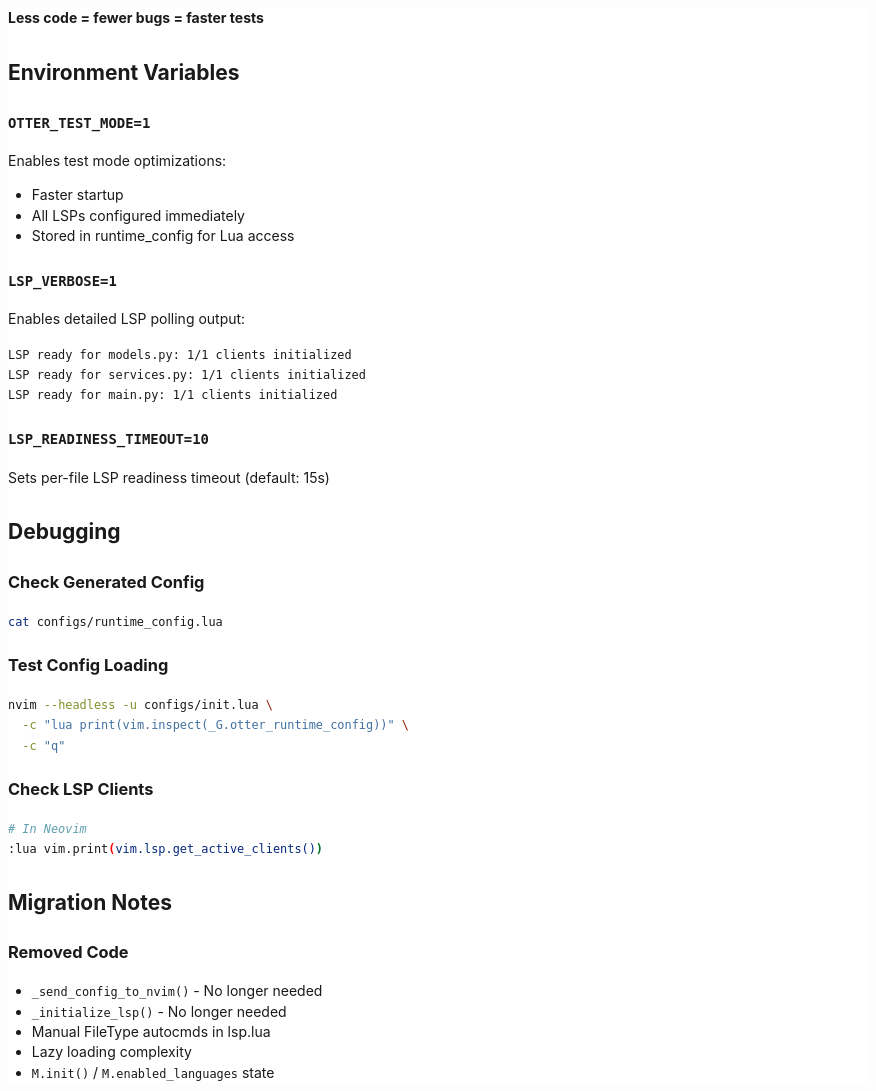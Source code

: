 **Less code = fewer bugs = faster tests**

## Environment Variables

### `OTTER_TEST_MODE=1`
Enables test mode optimizations:
- Faster startup
- All LSPs configured immediately
- Stored in runtime_config for Lua access

### `LSP_VERBOSE=1`
Enables detailed LSP polling output:
```
LSP ready for models.py: 1/1 clients initialized
LSP ready for services.py: 1/1 clients initialized
LSP ready for main.py: 1/1 clients initialized
```

### `LSP_READINESS_TIMEOUT=10`
Sets per-file LSP readiness timeout (default: 15s)

## Debugging

### Check Generated Config
```bash
cat configs/runtime_config.lua
```

### Test Config Loading
```bash
nvim --headless -u configs/init.lua \
  -c "lua print(vim.inspect(_G.otter_runtime_config))" \
  -c "q"
```

### Check LSP Clients
```bash
# In Neovim
:lua vim.print(vim.lsp.get_active_clients())
```

## Migration Notes

### Removed Code
- `_send_config_to_nvim()` - No longer needed
- `_initialize_lsp()` - No longer needed  
- Manual FileType autocmds in lsp.lua
- Lazy loading complexity
- `M.init()` / `M.enabled_languages` state
